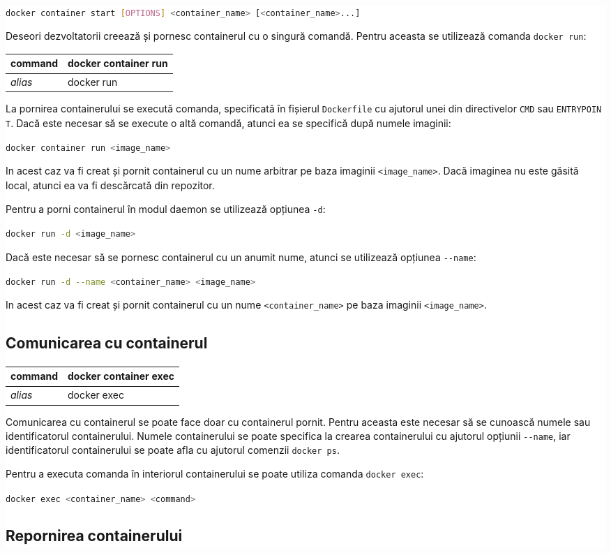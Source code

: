 ```bash
docker container start [OPTIONS] <container_name> [<container_name>...]
```

Deseori dezvoltatorii creează și pornesc containerul cu o singură comandă. Pentru aceasta se utilizează comanda `docker run`:

| command | docker container run |
| ------- | -------------------- |
| _alias_ | docker run           |

La pornirea containerului se execută comanda, specificată în fișierul `Dockerfile` cu ajutorul unei din directivelor `CMD` sau `ENTRYPOINT`. Dacă este necesar să se execute o altă comandă, atunci ea se specifică după numele imaginii:

```bash
docker container run <image_name>
```

In acest caz va fi creat și pornit containerul cu un nume arbitrar pe baza imaginii `<image_name>`. Dacă imaginea nu este găsită local, atunci ea va fi descărcată din repozitor.

Pentru a porni containerul în modul daemon se utilizează opțiunea `-d`:

```bash
docker run -d <image_name>
```

Dacă este necesar să se pornesc containerul cu un anumit nume, atunci se utilizează opțiunea `--name`:

```bash
docker run -d --name <container_name> <image_name>
```

In acest caz va fi creat și pornit containerul cu un nume `<container_name>` pe baza imaginii `<image_name>`.

## Comunicarea cu containerul

| command | docker container exec |
| ------- | --------------------- |
| _alias_ | docker exec           |

Comunicarea cu containerul se poate face doar cu containerul pornit. Pentru aceasta este necesar să se cunoască numele sau identificatorul containerului. Numele containerului se poate specifica la crearea containerului cu ajutorul opțiunii `--name`, iar identificatorul containerului se poate afla cu ajutorul comenzii `docker ps`.

Pentru a executa comanda în interiorul containerului se poate utiliza comanda `docker exec`:

```bash
docker exec <container_name> <command>
```

## Repornirea containerului
